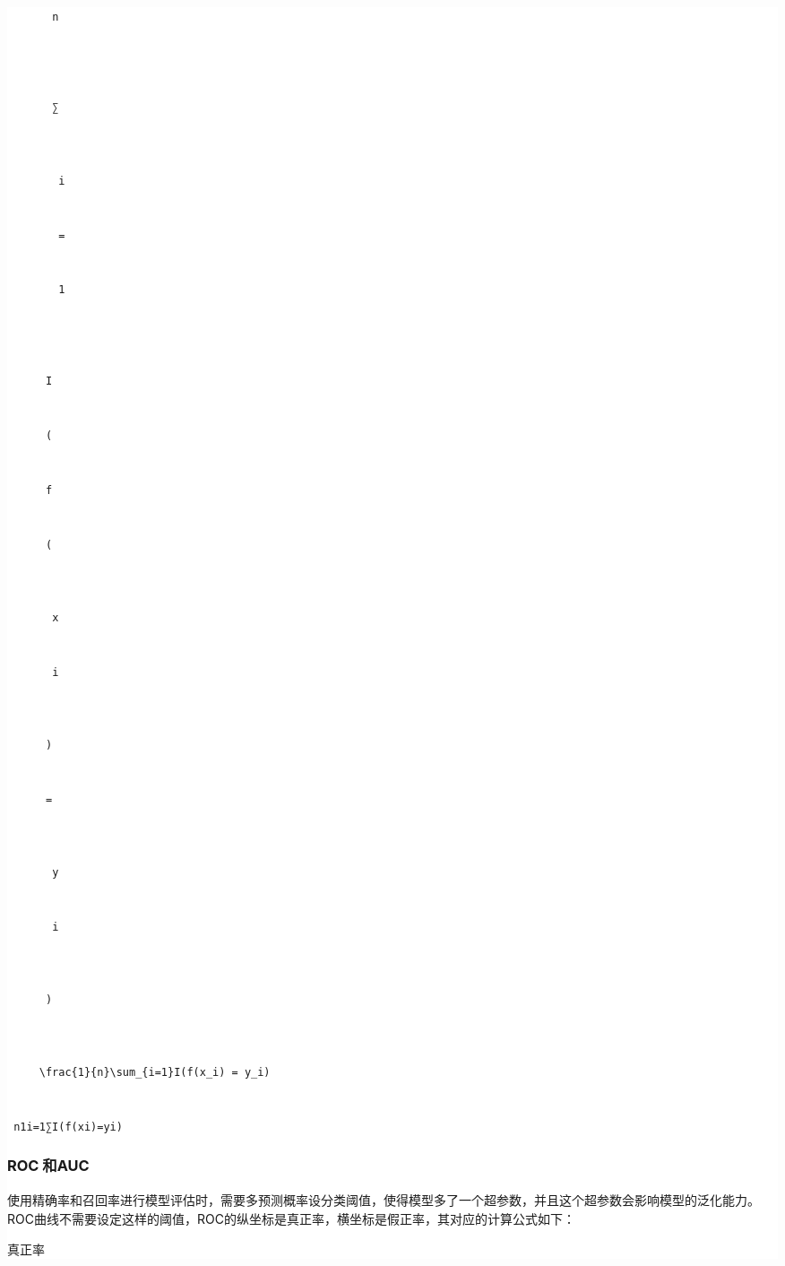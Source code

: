          
           n 
          
         
         
         
           ∑ 
          
          
          
            i 
           
          
            = 
           
          
            1 
           
          
         
        
          I 
         
        
          ( 
         
        
          f 
         
        
          ( 
         
         
         
           x 
          
         
           i 
          
         
        
          ) 
         
        
          = 
         
         
         
           y 
          
         
           i 
          
         
        
          ) 
         
        
       
         \frac{1}{n}\sum_{i=1}I(f(x_i) = y_i) 
        
       
     n1​i=1∑​I(f(xi​)=yi​)

### ROC 和AUC

使用精确率和召回率进行模型评估时，需要多预测概率设分类阈值，使得模型多了一个超参数，并且这个超参数会影响模型的泛化能力。 ROC曲线不需要设定这样的阈值，ROC的纵坐标是真正率，横坐标是假正率，其对应的计算公式如下：

真正率

 
      